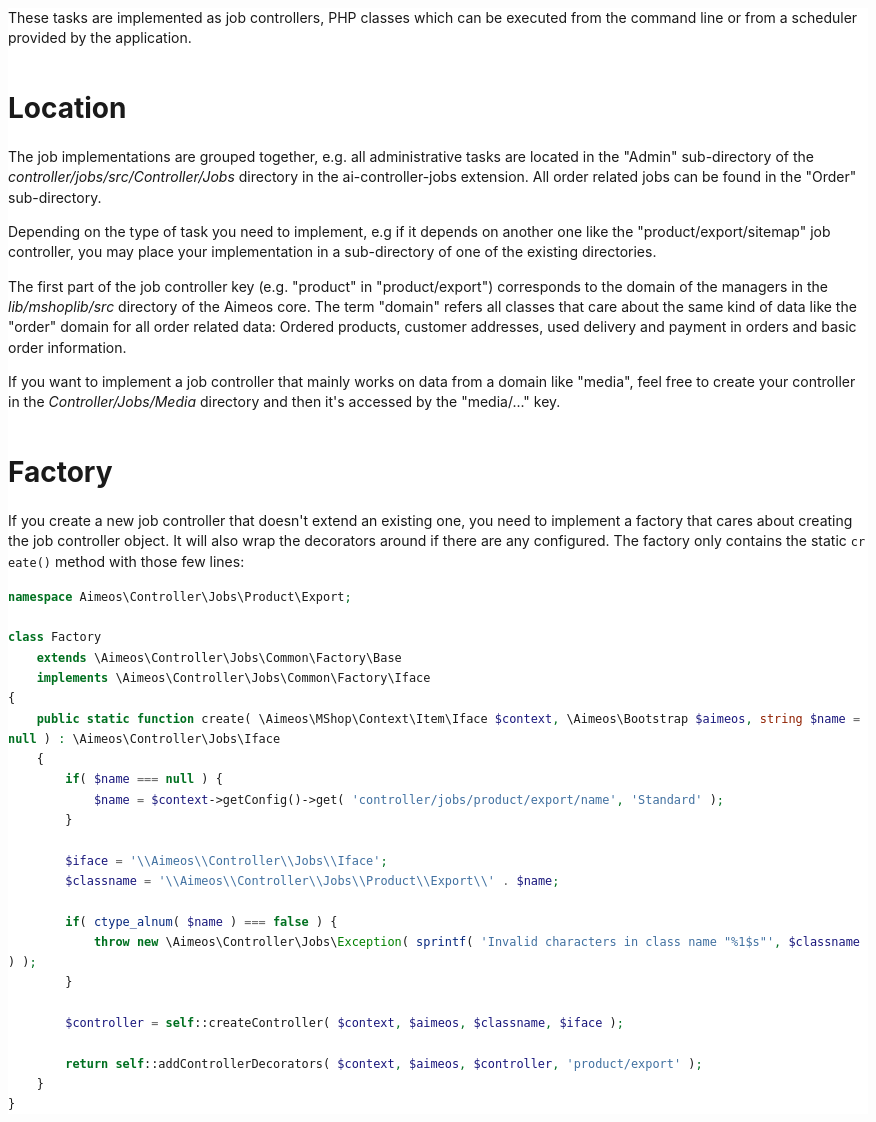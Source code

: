 These tasks are implemented as job controllers, PHP classes which can be executed from the command line or from a scheduler provided by the application.

# Location

The job implementations are grouped together, e.g. all administrative tasks are located in the "Admin" sub-directory of the *controller/jobs/src/Controller/Jobs* directory in the ai-controller-jobs extension. All order related jobs can be found in the "Order" sub-directory.

Depending on the type of task you need to implement, e.g if it depends on another one like the "product/export/sitemap" job controller, you may place your implementation in a sub-directory of one of the existing directories.

The first part of the job controller key (e.g. "product" in "product/export") corresponds to the domain of the managers in the *lib/mshoplib/src* directory of the Aimeos core. The term "domain" refers all classes that care about the same kind of data like the "order" domain for all order related data: Ordered products, customer addresses, used delivery and payment in orders and basic order information.

If you want to implement a job controller that mainly works on data from a domain like "media", feel free to create your controller in the *Controller/Jobs/Media* directory and then it's accessed by the "media/..." key.

# Factory

If you create a new job controller that doesn't extend an existing one, you need to implement a factory that cares about creating the job controller object. It will also wrap the decorators around if there are any configured. The factory only contains the static `create()` method with those few lines:

```php
namespace Aimeos\Controller\Jobs\Product\Export;

class Factory
    extends \Aimeos\Controller\Jobs\Common\Factory\Base
    implements \Aimeos\Controller\Jobs\Common\Factory\Iface
{
    public static function create( \Aimeos\MShop\Context\Item\Iface $context, \Aimeos\Bootstrap $aimeos, string $name = null ) : \Aimeos\Controller\Jobs\Iface
    {
        if( $name === null ) {
            $name = $context->getConfig()->get( 'controller/jobs/product/export/name', 'Standard' );
        }

        $iface = '\\Aimeos\\Controller\\Jobs\\Iface';
        $classname = '\\Aimeos\\Controller\\Jobs\\Product\\Export\\' . $name;

        if( ctype_alnum( $name ) === false ) {
            throw new \Aimeos\Controller\Jobs\Exception( sprintf( 'Invalid characters in class name "%1$s"', $classname ) );
        }

        $controller = self::createController( $context, $aimeos, $classname, $iface );

        return self::addControllerDecorators( $context, $aimeos, $controller, 'product/export' );
    }
}
```

